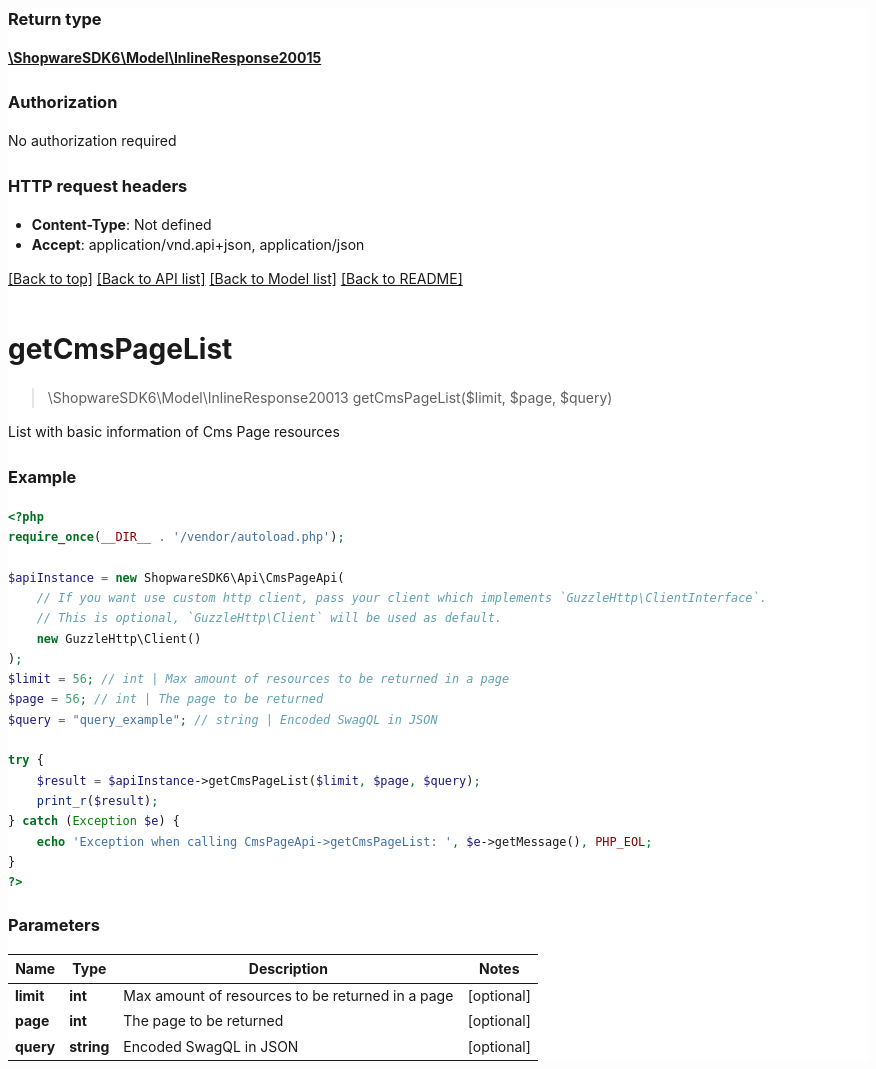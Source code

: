 ### Return type

[**\ShopwareSDK6\Model\InlineResponse20015**](../Model/InlineResponse20015.md)

### Authorization

No authorization required

### HTTP request headers

 - **Content-Type**: Not defined
 - **Accept**: application/vnd.api+json, application/json

[[Back to top]](#) [[Back to API list]](../../README.md#documentation-for-api-endpoints) [[Back to Model list]](../../README.md#documentation-for-models) [[Back to README]](../../README.md)

# **getCmsPageList**
> \ShopwareSDK6\Model\InlineResponse20013 getCmsPageList($limit, $page, $query)

List with basic information of Cms Page resources

### Example
```php
<?php
require_once(__DIR__ . '/vendor/autoload.php');

$apiInstance = new ShopwareSDK6\Api\CmsPageApi(
    // If you want use custom http client, pass your client which implements `GuzzleHttp\ClientInterface`.
    // This is optional, `GuzzleHttp\Client` will be used as default.
    new GuzzleHttp\Client()
);
$limit = 56; // int | Max amount of resources to be returned in a page
$page = 56; // int | The page to be returned
$query = "query_example"; // string | Encoded SwagQL in JSON

try {
    $result = $apiInstance->getCmsPageList($limit, $page, $query);
    print_r($result);
} catch (Exception $e) {
    echo 'Exception when calling CmsPageApi->getCmsPageList: ', $e->getMessage(), PHP_EOL;
}
?>
```

### Parameters

Name | Type | Description  | Notes
------------- | ------------- | ------------- | -------------
 **limit** | **int**| Max amount of resources to be returned in a page | [optional]
 **page** | **int**| The page to be returned | [optional]
 **query** | **string**| Encoded SwagQL in JSON | [optional]
